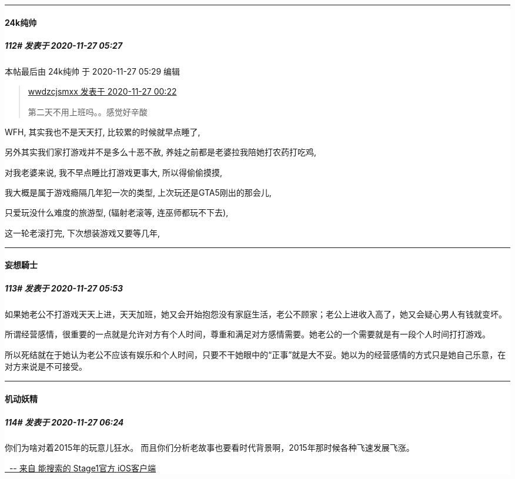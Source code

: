*****

####  24k纯帅  
##### 112#       发表于 2020-11-27 05:27



 本帖最后由 24k纯帅 于 2020-11-27 05:29 编辑 
<blockquote><a href="httphttps://bbs.saraba1st.com/2b/forum.php?mod=redirect&amp;goto=findpost&amp;pid=49532182&amp;ptid=1974478" target="_blank">wwdzcjsmxx 发表于 2020-11-27 00:22</a>

第二天不用上班吗。。感觉好辛酸</blockquote>
WFH, 其实我也不是天天打, 比较累的时候就早点睡了, 

另外其实我们家打游戏并不是多么十恶不赦, 养娃之前都是老婆拉我陪她打农药打吃鸡, 

对我老婆来说, 我不早点睡比打游戏更事大, 所以得偷偷摸摸, 


我大概是属于游戏瘾隔几年犯一次的类型, 上次玩还是GTA5刚出的那会儿,

只爱玩没什么难度的旅游型, (辐射老滚等, 连巫师都玩不下去),

这一轮老滚打完, 下次想装游戏又要等几年, 







*****

####  妄想騎士  
##### 113#       发表于 2020-11-27 05:53




如果她老公不打游戏天天上进，天天加班，她又会开始抱怨没有家庭生活，老公不顾家；老公上进收入高了，她又会疑心男人有钱就变坏。

所谓经营感情，很重要的一点就是允许对方有个人时间，尊重和满足对方感情需要。她老公的一个需要就是有一段个人时间打打游戏。


所以死结就在于她认为老公不应该有娱乐和个人时间，只要不干她眼中的“正事”就是大不妥。她以为的经营感情的方式只是她自己乐意，在对方来说是不可接受。







*****

####  机动妖精  
##### 114#       发表于 2020-11-27 06:24




你们为啥对着2015年的玩意儿狂水。
而且你们分析老故事也要看时代背景啊，2015年那时候各种飞速发展飞涨。

[  -- 来自 能搜索的 Stage1官方 iOS客户端](https://itunes.apple.com/fi/app/saraba1st/id1221237470?mt=8)


